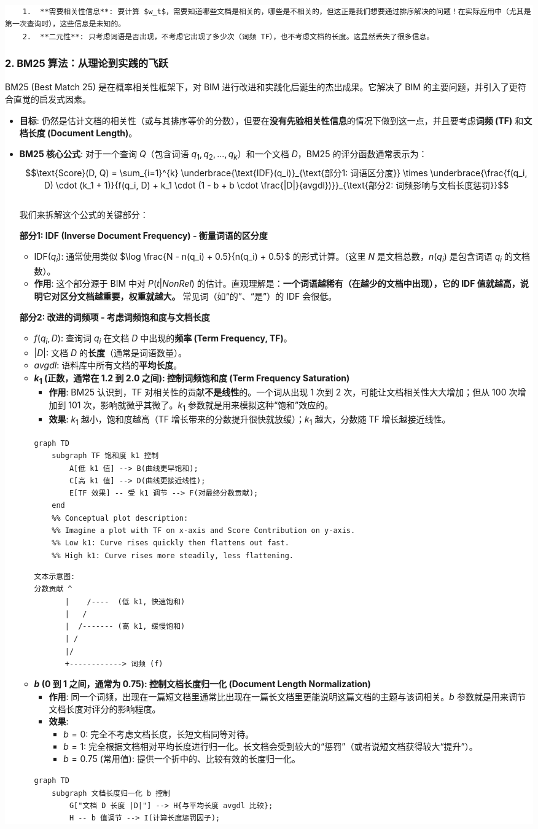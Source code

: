         1.  **需要相关性信息**: 要计算 $w_t$，需要知道哪些文档是相关的，哪些是不相关的，但这正是我们想要通过排序解决的问题！在实际应用中（尤其是第一次查询时），这些信息是未知的。  
        2.  **二元性**: 只考虑词语是否出现，不考虑它出现了多少次（词频 TF），也不考虑文档的长度。这显然丢失了很多信息。  
  
### 2. BM25 算法：从理论到实践的飞跃  
  
BM25 (Best Match 25) 是在概率相关性框架下，对 BIM 进行改进和实践化后诞生的杰出成果。它解决了 BIM 的主要问题，并引入了更符合直觉的启发式因素。  
  
* **目标**: 仍然是估计文档的相关性（或与其排序等价的分数），但要在**没有先验相关性信息**的情况下做到这一点，并且要考虑**词频 (TF)** 和**文档长度 (Document Length)**。  
* **BM25 核心公式**: 对于一个查询 $Q$（包含词语 $q_1, q_2, ..., q_k$）和一个文档 $D$，BM25 的评分函数通常表示为：  
    $$\text{Score}(D, Q) = \sum_{i=1}^{k} \underbrace{\text{IDF}(q_i)}_{\text{部分1: 词语区分度}} \times \underbrace{\frac{f(q_i, D) \cdot (k_1 + 1)}{f(q_i, D) + k_1 \cdot (1 - b + b \cdot \frac{|D|}{avgdl})}}_{\text{部分2: 词频影响与文档长度惩罚}}$$  
    我们来拆解这个公式的关键部分：  
  
    **部分1: IDF (Inverse Document Frequency) - 衡量词语的区分度**  
    * $\text{IDF}(q_i)$: 通常使用类似 $\log \frac{N - n(q_i) + 0.5}{n(q_i) + 0.5}$ 的形式计算。（这里 $N$ 是文档总数，$n(q_i)$ 是包含词语 $q_i$ 的文档数）。  
    * **作用**: 这个部分源于 BIM 中对 $P(t | NonRel)$ 的估计。直观理解是：**一个词语越稀有（在越少的文档中出现），它的 IDF 值就越高，说明它对区分文档越重要，权重就越大。** 常见词（如“的”、“是”）的 IDF 会很低。  
  
    **部分2: 改进的词频项 - 考虑词频饱和度与文档长度**  
    * $f(q_i, D)$: 查询词 $q_i$ 在文档 $D$ 中出现的**频率 (Term Frequency, TF)**。  
    * $|D|$: 文档 $D$ 的**长度**（通常是词语数量）。  
    * $avgdl$: 语料库中所有文档的**平均长度**。  
    * **$k_1$ (正数，通常在 1.2 到 2.0 之间): 控制词频饱和度 (Term Frequency Saturation)**  
        * **作用**: BM25 认识到，TF 对相关性的贡献**不是线性**的。一个词从出现 1 次到 2 次，可能让文档相关性大大增加；但从 100 次增加到 101 次，影响就微乎其微了。$k_1$ 参数就是用来模拟这种“饱和”效应的。  
        * **效果**: $k_1$ 越小，饱和度越高（TF 增长带来的分数提升很快就放缓）；$k_1$ 越大，分数随 TF 增长越接近线性。  
        ```mermaid  
        graph TD  
            subgraph TF 饱和度 k1 控制
                A[低 k1 值] --> B(曲线更早饱和);  
                C[高 k1 值] --> D(曲线更接近线性);  
                E[TF 效果] -- 受 k1 调节 --> F(对最终分数贡献);  
            end  
            %% Conceptual plot description:  
            %% Imagine a plot with TF on x-axis and Score Contribution on y-axis.  
            %% Low k1: Curve rises quickly then flattens out fast.  
            %% High k1: Curve rises more steadily, less flattening.  
        ```  
        ```  
        文本示意图:  
        分数贡献 ^  
               |    /----  (低 k1, 快速饱和)  
               |   /  
               |  /------- (高 k1, 缓慢饱和)  
               | /  
               |/  
               +------------> 词频 (f)  
        ```  
    * **$b$ (0 到 1 之间，通常为 0.75): 控制文档长度归一化 (Document Length Normalization)**  
        * **作用**: 同一个词频，出现在一篇短文档里通常比出现在一篇长文档里更能说明这篇文档的主题与该词相关。$b$ 参数就是用来调节文档长度对评分的影响程度。  
        * **效果**:  
            * $b=0$: 完全不考虑文档长度，长短文档同等对待。  
            * $b=1$: 完全根据文档相对平均长度进行归一化。长文档会受到较大的“惩罚”（或者说短文档获得较大“提升”）。  
            * $b=0.75$ (常用值): 提供一个折中的、比较有效的长度归一化。  
        ```mermaid  
        graph TD  
            subgraph 文档长度归一化 b 控制
                G["文档 D 长度 |D|"] --> H{与平均长度 avgdl 比较};  
                H -- b 值调节 --> I(计算长度惩罚因子);  